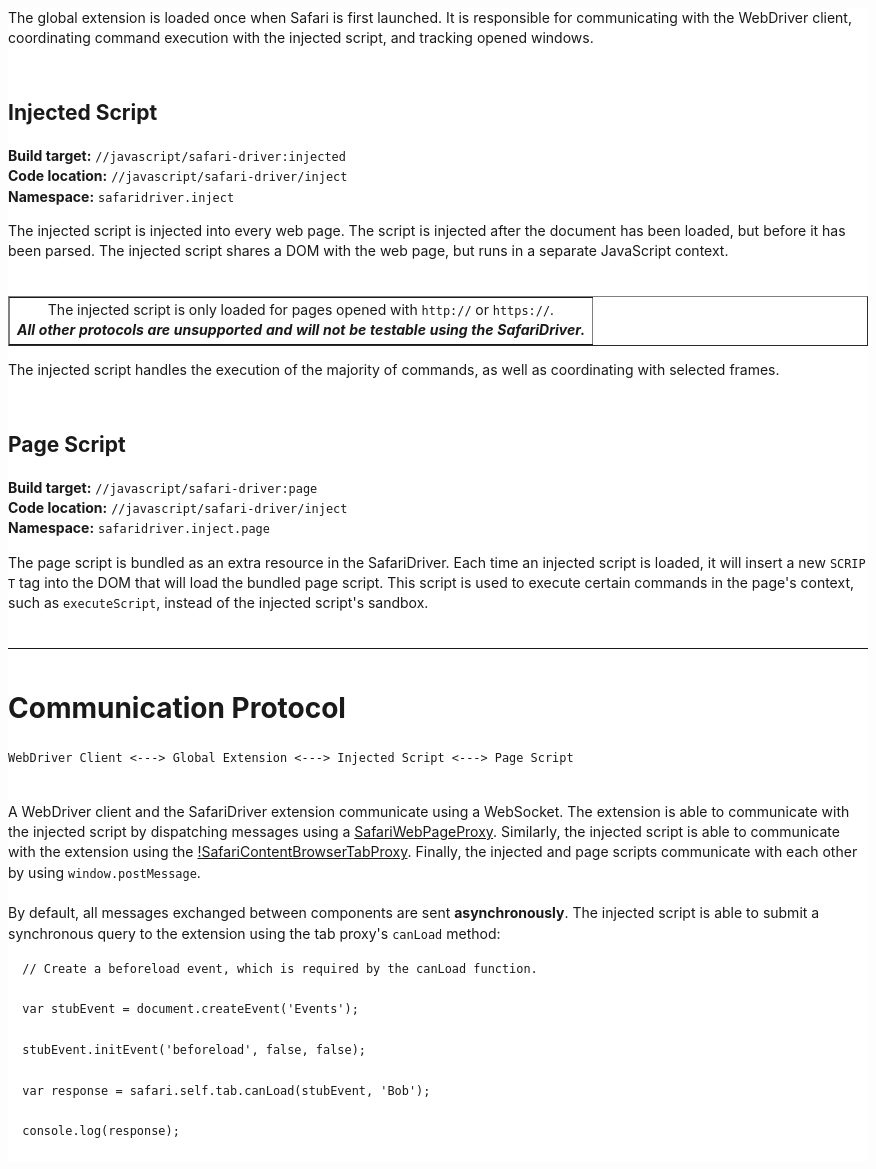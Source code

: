 The global extension is loaded once when Safari is first launched.  It is responsible for communicating with the WebDriver client, coordinating command execution with the injected script, and tracking opened windows.<br>
<br>
<h2>Injected Script</h2>

<b>Build target:</b> <code>//javascript/safari-driver:injected</code><br>
<b>Code location:</b> <code>//javascript/safari-driver/inject</code><br>
<b>Namespace:</b> <code>safaridriver.inject</code>

The injected script is injected into every web page. The script is injected after the document has been loaded, but before it has been parsed. The injected script shares a DOM with the web page, but runs in a separate JavaScript context.<br>
<br>
<table cellpadding='5' border='1' cellspacing='0' width='100%'>
<tbody>
<tr><td align='center'>
The injected script is only loaded for pages opened with <code>http://</code> or <code>https://</code>.<br />
<i><b>All other protocols are unsupported and will not be testable using the SafariDriver.</b></i>
</td></tr>
</tbody>
</table>

The injected script handles the execution of the majority of commands, as well as coordinating with selected frames.<br>
<br>
<h2>Page Script</h2>

<b>Build target:</b> <code>//javascript/safari-driver:page</code><br>
<b>Code location:</b> <code>//javascript/safari-driver/inject</code><br>
<b>Namespace:</b> <code>safaridriver.inject.page</code>

The page script is bundled as an extra resource in the SafariDriver. Each time an injected script is loaded, it will insert a new <code>SCRIPT</code> tag into the DOM that will load the bundled page script.  This script is used to execute certain commands in the page's context, such as <code>executeScript</code>, instead of the injected script's sandbox.<br>
<br>
<hr />

<h1>Communication Protocol</h1>

<pre><code>WebDriver Client &lt;---&gt; Global Extension &lt;---&gt; Injected Script &lt;---&gt; Page Script<br>
</code></pre>
A WebDriver client and the SafariDriver extension communicate using a WebSocket.  The extension is able to communicate with the injected script by dispatching messages using a <a href='http://developer.apple.com/library/safari/#documentation/UserExperience/Reference/ExtensionContentPageProxyClassRef/SafariWebPageProxy/SafariWebPageProxy.html#//apple_ref/doc/uid/TP40009778'>SafariWebPageProxy</a>. Similarly, the injected script is able to communicate with the extension using the <a href='http://developer.apple.com/library/safari/#documentation/UserExperience/Reference/SafariBrowserWindowTabProxyClassRef/SafariContentBrowserTabProxy/SafariContentBrowserTabProxy.html#//apple_ref/doc/uid/TP40009894'>!SafariContentBrowserTabProxy</a>. Finally, the injected and page scripts communicate with each other by using <code>window.postMessage</code>.<br>
<br>
By default, all messages exchanged between components are sent <b>asynchronously</b>. The injected script is able to submit a synchronous query to the extension using the tab proxy's <code>canLoad</code> method:<br>
<pre><code>  // Create a beforeload event, which is required by the canLoad function.<br>
  var stubEvent = document.createEvent('Events');<br>
  stubEvent.initEvent('beforeload', false, false);<br>
  var response = safari.self.tab.canLoad(stubEvent, 'Bob');<br>
  console.log(response);<br>
</code></pre>